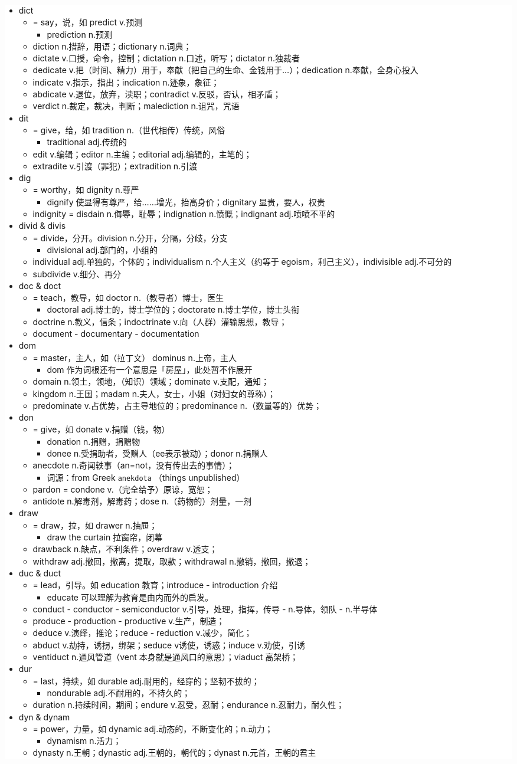 * dict
  * = say，说，如 predict  v.预测
    * prediction  n.预测
  * diction  n.措辞，用语；dictionary  n.词典；
  * dictate v.口授，命令，控制；dictation  n.口述，听写；dictator  n.独裁者
  * dedicate  v.把（时间、精力）用于，奉献（把自己的生命、金钱用于…）；dedication  n.奉献，全身心投入
  * indicate  v.指示，指出；indication  n.迹象，象征；
  * abdicate  v.退位，放弃，渎职；contradict  v.反驳，否认，相矛盾；
  * verdict  n.裁定，裁决，判断；malediction  n.诅咒，咒语
* dit
  * = give，给，如 tradition  n.（世代相传）传统，风俗
    * traditional  adj.传统的
  * edit  v.编辑；editor  n.主编；editorial  adj.编辑的，主笔的；
  * extradite  v.引渡（罪犯）；extradition  n.引渡
* dig
  * = worthy，如 dignity n.尊严
    * dignify 使显得有尊严，给……增光，抬高身价；dignitary 显贵，要人，权贵
  * indignity = disdain n.侮辱，耻辱；indignation  n.愤慨；indignant  adj.喷喷不平的
* divid & divis
  * = divide，分开。division n.分开，分隔，分歧，分支
    * divisional adj.部门的，小组的
  * individual  adj.单独的，个体的；individualism  n.个人主义（约等于 egoism，利己主义），indivisible  adj.不可分的
  * subdivide  v.细分、再分
* doc & doct
  * = teach，教导，如 doctor n.（教导者）博士，医生
    * doctoral adj.博士的，博士学位的；doctorate  n.博士学位，博士头衔
  * doctrine n.教义，信条；indoctrinate  v.向（人群）灌输思想，教导；
  * document - documentary - documentation
* dom
  * = master，主人，如（拉丁文） dominus  n.上帝，主人
    * dom 作为词根还有一个意思是「房屋」，此处暂不作展开
  * domain  n.领土，领地，（知识）领域；dominate  v.支配，通知；
  * kingdom  n.王国；madam  n.夫人，女士，小姐（对妇女的尊称）；
  * predominate  v.占优势，占主导地位的；predominance  n.（数量等的）优势；
* don
  * = give，如 donate  v.捐赠（钱，物）
    * donation  n.捐赠，捐赠物
    * donee  n.受捐助者，受赠人（ee表示被动）；donor  n.捐赠人
  * anecdote  n.奇闻轶事（an=not，没有传出去的事情）；
    * 词源：from Greek `anekdota` （things unpublished）
  * pardon = condone  v.（完全给予）原谅，宽恕；
  * antidote   n.解毒剂，解毒药；dose  n.（药物的）剂量，一剂
* draw
  * = draw，拉，如 drawer  n.抽屉；
    * draw the curtain   拉窗帘，闭幕
  * drawback  n.缺点，不利条件；overdraw  v.透支；
  * withdraw  adj.撤回，撤离，提取，取款；withdrawal  n.撤销，撤回，撤退；
* duc & duct
  * = lead，引导。如 education 教育；introduce - introduction 介绍
    * educate 可以理解为教育是由内而外的启发。
  * conduct - conductor - semiconductor v.引导，处理，指挥，传导  - n.导体，领队 - n.半导体
  * produce - production - productive v.生产，制造；
  * deduce v.演绎，推论；reduce - reduction v.减少，简化；
  * abduct  v.劫持，诱拐，绑架；seduce  v诱使，诱惑；induce v.劝使，引诱
  * ventiduct  n.通风管道（vent 本身就是通风口的意思）；viaduct 高架桥；
* dur
  * = last，持续，如 durable  adj.耐用的，经穿的；坚韧不拔的；
    * nondurable  adj.不耐用的，不持久的；
  * duration  n.持续时间，期间；endure  v.忍受，忍耐；endurance  n.忍耐力，耐久性；
* dyn & dynam
  * = power，力量，如 dynamic  adj.动态的，不断变化的；n.动力；
    * dynamism  n.活力；
  * dynasty   n.王朝；dynastic  adj.王朝的，朝代的；dynast  n.元首，王朝的君主
